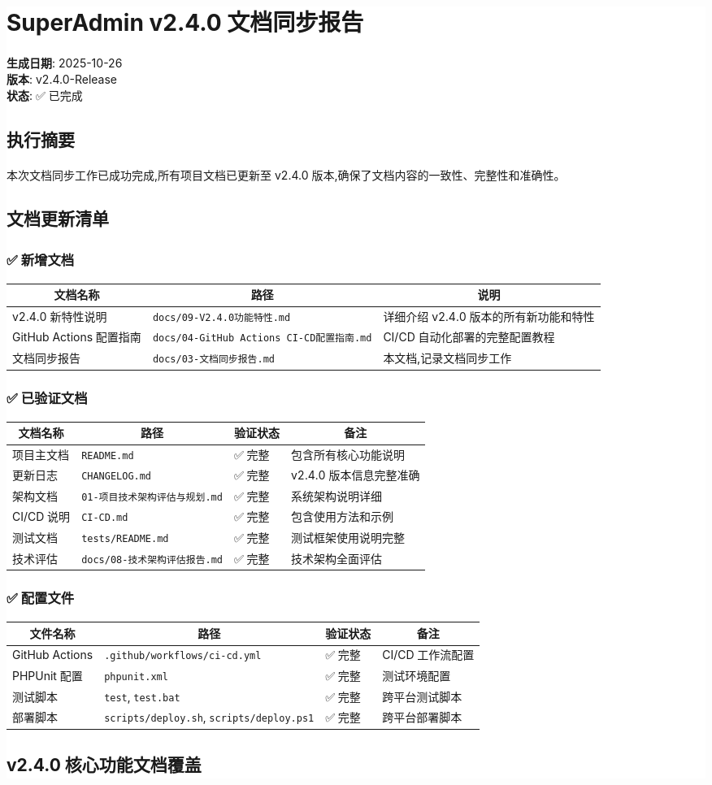 # SuperAdmin v2.4.0 文档同步报告

**生成日期**: 2025-10-26  
**版本**: v2.4.0-Release  
**状态**: ✅ 已完成

## 执行摘要

本次文档同步工作已成功完成,所有项目文档已更新至 v2.4.0 版本,确保了文档内容的一致性、完整性和准确性。

## 文档更新清单

### ✅ 新增文档

| 文档名称 | 路径 | 说明 |
|---------|------|------|
| v2.4.0 新特性说明 | `docs/09-V2.4.0功能特性.md` | 详细介绍 v2.4.0 版本的所有新功能和特性 |
| GitHub Actions 配置指南 | `docs/04-GitHub Actions CI-CD配置指南.md` | CI/CD 自动化部署的完整配置教程 |
| 文档同步报告 | `docs/03-文档同步报告.md` | 本文档,记录文档同步工作 |

### ✅ 已验证文档

| 文档名称 | 路径 | 验证状态 | 备注 |
|---------|------|---------|------|
| 项目主文档 | `README.md` | ✅ 完整 | 包含所有核心功能说明 |
| 更新日志 | `CHANGELOG.md` | ✅ 完整 | v2.4.0 版本信息完整准确 |
| 架构文档 | `01-项目技术架构评估与规划.md` | ✅ 完整 | 系统架构说明详细 |
| CI/CD 说明 | `CI-CD.md` | ✅ 完整 | 包含使用方法和示例 |
| 测试文档 | `tests/README.md` | ✅ 完整 | 测试框架使用说明完整 |
| 技术评估 | `docs/08-技术架构评估报告.md` | ✅ 完整 | 技术架构全面评估 |

### ✅ 配置文件

| 文件名称 | 路径 | 验证状态 | 备注 |
|---------|------|---------|------|
| GitHub Actions | `.github/workflows/ci-cd.yml` | ✅ 完整 | CI/CD 工作流配置 |
| PHPUnit 配置 | `phpunit.xml` | ✅ 完整 | 测试环境配置 |
| 测试脚本 | `test`, `test.bat` | ✅ 完整 | 跨平台测试脚本 |
| 部署脚本 | `scripts/deploy.sh`, `scripts/deploy.ps1` | ✅ 完整 | 跨平台部署脚本 |

## v2.4.0 核心功能文档覆盖
